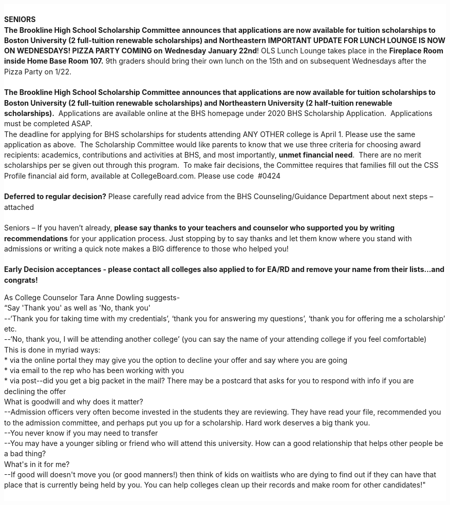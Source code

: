    
**SENIORS**  
**The Brookline High School Scholarship Committee announces that applications are now available for tuition scholarships to Boston University (2 full-tuition renewable scholarships) and Northeastern** **IMPORTANT UPDATE FOR LUNCH LOUNGE IS NOW ON WEDNESDAYS! PIZZA PARTY COMING on** **Wednesday** **January 22nd**! OLS Lunch Lounge takes place in the **Fireplace Room inside Home Base Room 107.** 9th graders should bring their own lunch on the 15th and on subsequent Wednesdays after the Pizza Party on 1/22.  
   
**The Brookline High School Scholarship Committee announces that applications are now available for tuition scholarships to Boston University (2 full-tuition renewable scholarships) and Northeastern University (2 half-tuition renewable scholarships).**  Applications are available online at the BHS homepage under 2020 BHS Scholarship Application.  Applications must be completed ASAP.   
The deadline for applying for BHS scholarships for students attending ANY OTHER college is April 1. Please use the same application as above.  The Scholarship Committee would like parents to know that we use three criteria for choosing award recipients: academics, contributions and activities at BHS, and most importantly, **unmet financial need**.  There are no merit scholarships per se given out through this program.  To make fair decisions, the Committee requires that families fill out the CSS Profile financial aid form, available at CollegeBoard.com. Please use code  #0424  
   
**Deferred to regular decision?** Please carefully read advice from the BHS Counseling/Guidance Department about next steps – attached  
   
Seniors – If you haven’t already, **please say thanks to your teachers and counselor who supported you by writing recommendations** for your application process. Just stopping by to say thanks and let them know where you stand with admissions or writing a quick note makes a BIG difference to those who helped you!  
   
**Early Decision acceptances - please contact all colleges also applied to for EA/RD and remove your name from their lists...and congrats!**  
  
As College Counselor Tara Anne Dowling suggests-  
“Say 'Thank you' as well as 'No, thank you'   
\--‘Thank you for taking time with my credentials’, ‘thank you for answering my questions’, ‘thank you for offering me a scholarship’ etc.  
\--‘No, thank you, I will be attending another college’ (you can say the name of your attending college if you feel comfortable)  
This is done in myriad ways:  
\* via the online portal they may give you the option to decline your offer and say where you are going  
\* via email to the rep who has been working with you  
\* via post--did you get a big packet in the mail? There may be a postcard that asks for you to respond with info if you are declining the offer  
What is goodwill and why does it matter?  
\--Admission officers very often become invested in the students they are reviewing. They have read your file, recommended you to the admission committee, and perhaps put you up for a scholarship. Hard work deserves a big thank you.  
\--You never know if you may need to transfer  
\--You may have a younger sibling or friend who will attend this university. How can a good relationship that helps other people be a bad thing?  
What's in it for me?  
\--If good will doesn't move you (or good manners!) then think of kids on waitlists who are dying to find out if they can have that place that is currently being held by you. You can help colleges clean up their records and make room for other candidates!"  
   